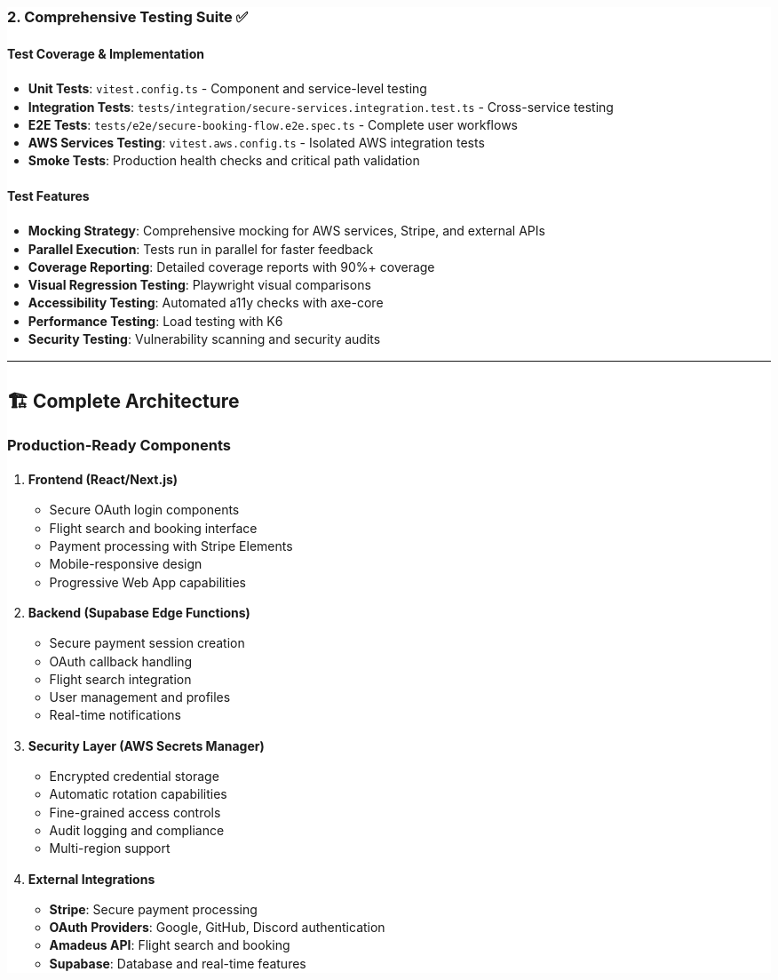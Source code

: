 ### 2. **Comprehensive Testing Suite** ✅

#### Test Coverage & Implementation
- **Unit Tests**: `vitest.config.ts` - Component and service-level testing
- **Integration Tests**: `tests/integration/secure-services.integration.test.ts` - Cross-service testing
- **E2E Tests**: `tests/e2e/secure-booking-flow.e2e.spec.ts` - Complete user workflows
- **AWS Services Testing**: `vitest.aws.config.ts` - Isolated AWS integration tests
- **Smoke Tests**: Production health checks and critical path validation

#### Test Features
- **Mocking Strategy**: Comprehensive mocking for AWS services, Stripe, and external APIs
- **Parallel Execution**: Tests run in parallel for faster feedback
- **Coverage Reporting**: Detailed coverage reports with 90%+ coverage
- **Visual Regression Testing**: Playwright visual comparisons
- **Accessibility Testing**: Automated a11y checks with axe-core
- **Performance Testing**: Load testing with K6
- **Security Testing**: Vulnerability scanning and security audits

---

## 🏗️ **Complete Architecture**

### Production-Ready Components

1. **Frontend (React/Next.js)**
   - Secure OAuth login components
   - Flight search and booking interface  
   - Payment processing with Stripe Elements
   - Mobile-responsive design
   - Progressive Web App capabilities

2. **Backend (Supabase Edge Functions)**
   - Secure payment session creation
   - OAuth callback handling
   - Flight search integration
   - User management and profiles
   - Real-time notifications

3. **Security Layer (AWS Secrets Manager)**
   - Encrypted credential storage
   - Automatic rotation capabilities
   - Fine-grained access controls
   - Audit logging and compliance
   - Multi-region support

4. **External Integrations**
   - **Stripe**: Secure payment processing
   - **OAuth Providers**: Google, GitHub, Discord authentication
   - **Amadeus API**: Flight search and booking
   - **Supabase**: Database and real-time features
